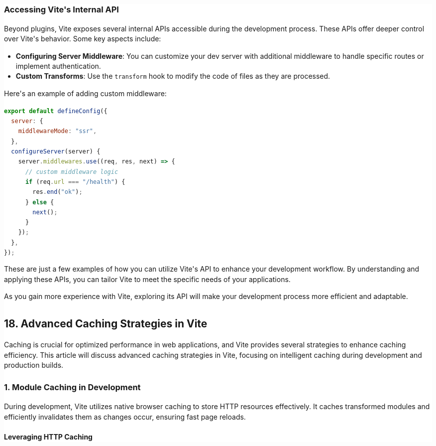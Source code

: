 ### Accessing Vite's Internal API

Beyond plugins, Vite exposes several internal APIs accessible during
the development process. These APIs offer deeper control over Vite's
behavior. Some key aspects include:

- **Configuring Server Middleware**: You can customize your dev server
  with additional middleware to handle specific routes or implement
  authentication.
- **Custom Transforms**: Use the `transform` hook to modify the code
  of files as they are processed.

Here's an example of adding custom middleware:

```javascript
export default defineConfig({
  server: {
    middlewareMode: "ssr",
  },
  configureServer(server) {
    server.middlewares.use((req, res, next) => {
      // custom middleware logic
      if (req.url === "/health") {
        res.end("ok");
      } else {
        next();
      }
    });
  },
});
```

These are just a few examples of how you can utilize Vite's API to
enhance your development workflow. By understanding and applying these
APIs, you can tailor Vite to meet the specific needs of your
applications.

As you gain more experience with Vite, exploring its API will make
your development process more efficient and adaptable.

## 18. Advanced Caching Strategies in Vite

Caching is crucial for optimized performance in web applications, and Vite
provides several strategies to enhance caching efficiency. This article will
discuss advanced caching strategies in Vite, focusing on intelligent caching
during development and production builds.

### 1. Module Caching in Development

During development, Vite utilizes native browser caching to store HTTP
resources effectively. It caches transformed modules and efficiently
invalidates them as changes occur, ensuring fast page reloads.

#### Leveraging HTTP Caching
